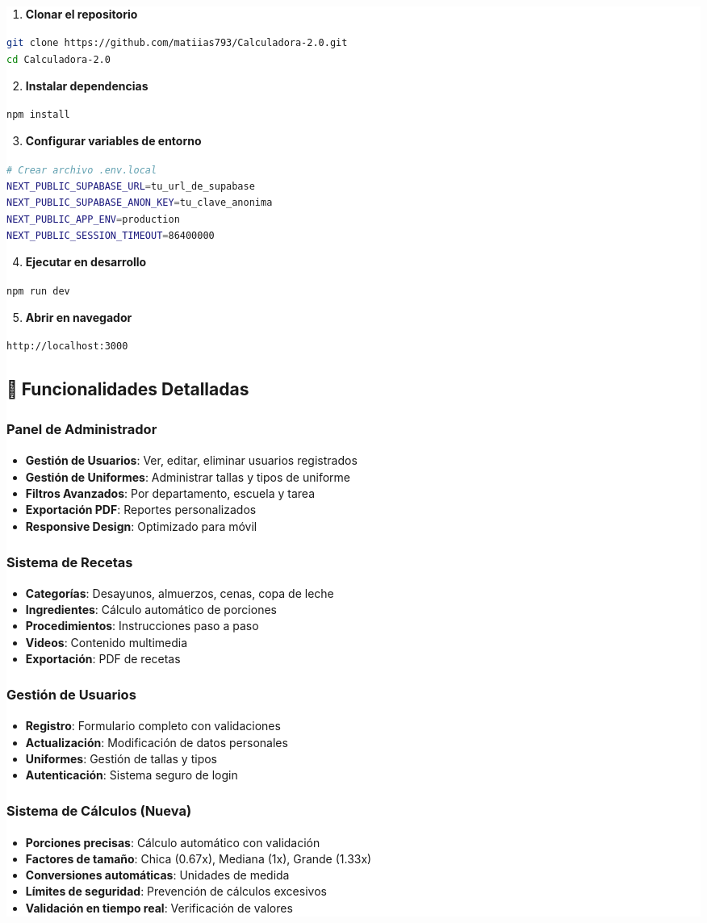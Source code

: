 1. **Clonar el repositorio**
```bash
git clone https://github.com/matiias793/Calculadora-2.0.git
cd Calculadora-2.0
```

2. **Instalar dependencias**
```bash
npm install
```

3. **Configurar variables de entorno**
```bash
# Crear archivo .env.local
NEXT_PUBLIC_SUPABASE_URL=tu_url_de_supabase
NEXT_PUBLIC_SUPABASE_ANON_KEY=tu_clave_anonima
NEXT_PUBLIC_APP_ENV=production
NEXT_PUBLIC_SESSION_TIMEOUT=86400000
```

4. **Ejecutar en desarrollo**
```bash
npm run dev
```

5. **Abrir en navegador**
```
http://localhost:3000
```

## 📱 Funcionalidades Detalladas

### Panel de Administrador
- **Gestión de Usuarios**: Ver, editar, eliminar usuarios registrados
- **Gestión de Uniformes**: Administrar tallas y tipos de uniforme
- **Filtros Avanzados**: Por departamento, escuela y tarea
- **Exportación PDF**: Reportes personalizados
- **Responsive Design**: Optimizado para móvil

### Sistema de Recetas
- **Categorías**: Desayunos, almuerzos, cenas, copa de leche
- **Ingredientes**: Cálculo automático de porciones
- **Procedimientos**: Instrucciones paso a paso
- **Videos**: Contenido multimedia
- **Exportación**: PDF de recetas

### Gestión de Usuarios
- **Registro**: Formulario completo con validaciones
- **Actualización**: Modificación de datos personales
- **Uniformes**: Gestión de tallas y tipos
- **Autenticación**: Sistema seguro de login

### Sistema de Cálculos (Nueva)
- **Porciones precisas**: Cálculo automático con validación
- **Factores de tamaño**: Chica (0.67x), Mediana (1x), Grande (1.33x)
- **Conversiones automáticas**: Unidades de medida
- **Límites de seguridad**: Prevención de cálculos excesivos
- **Validación en tiempo real**: Verificación de valores
